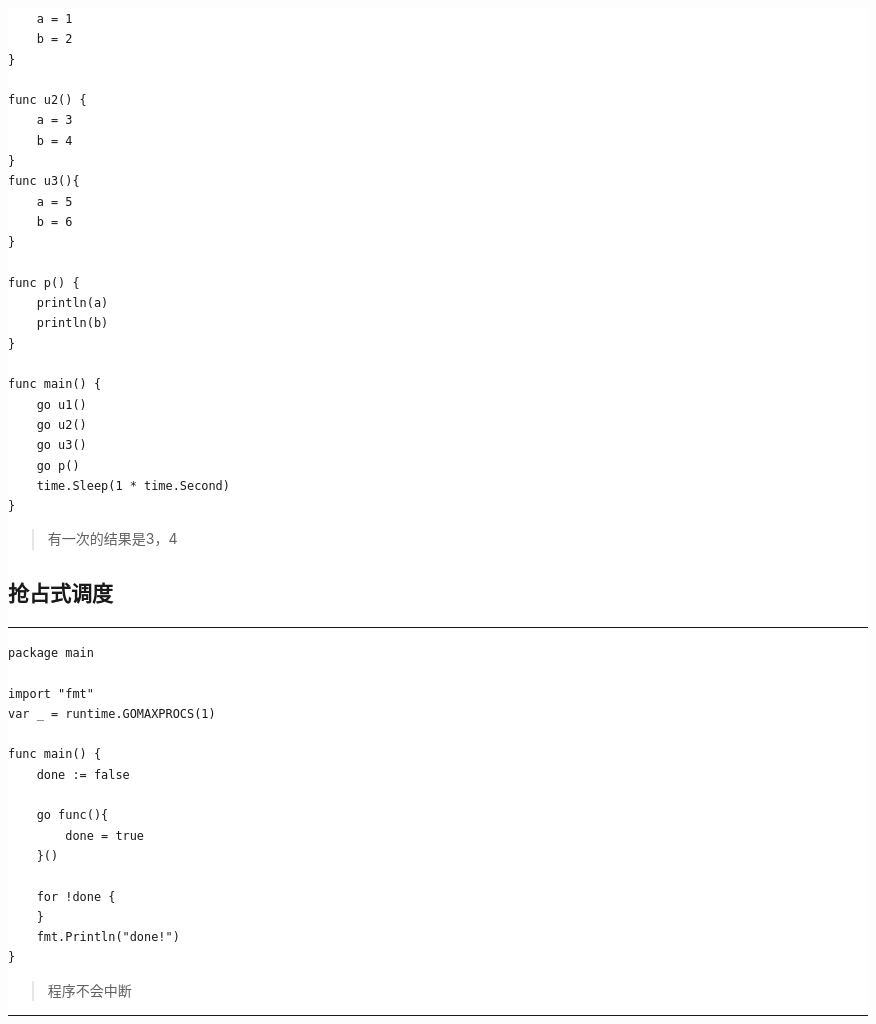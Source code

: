 ```
	a = 1
	b = 2
}

func u2() {
	a = 3
	b = 4
}
func u3(){
	a = 5
	b = 6
}

func p() {
	println(a)
	println(b)
}

func main() {
	go u1()
	go u2()
	go u3()
	go p()
	time.Sleep(1 * time.Second)
}
```
> 有一次的结果是3，4
## 抢占式调度

---
```
package main

import "fmt"
var _ = runtime.GOMAXPROCS(1)

func main() {  
    done := false

    go func(){
        done = true
    }()

    for !done {
    }
    fmt.Println("done!")
}
```
> 程序不会中断

---